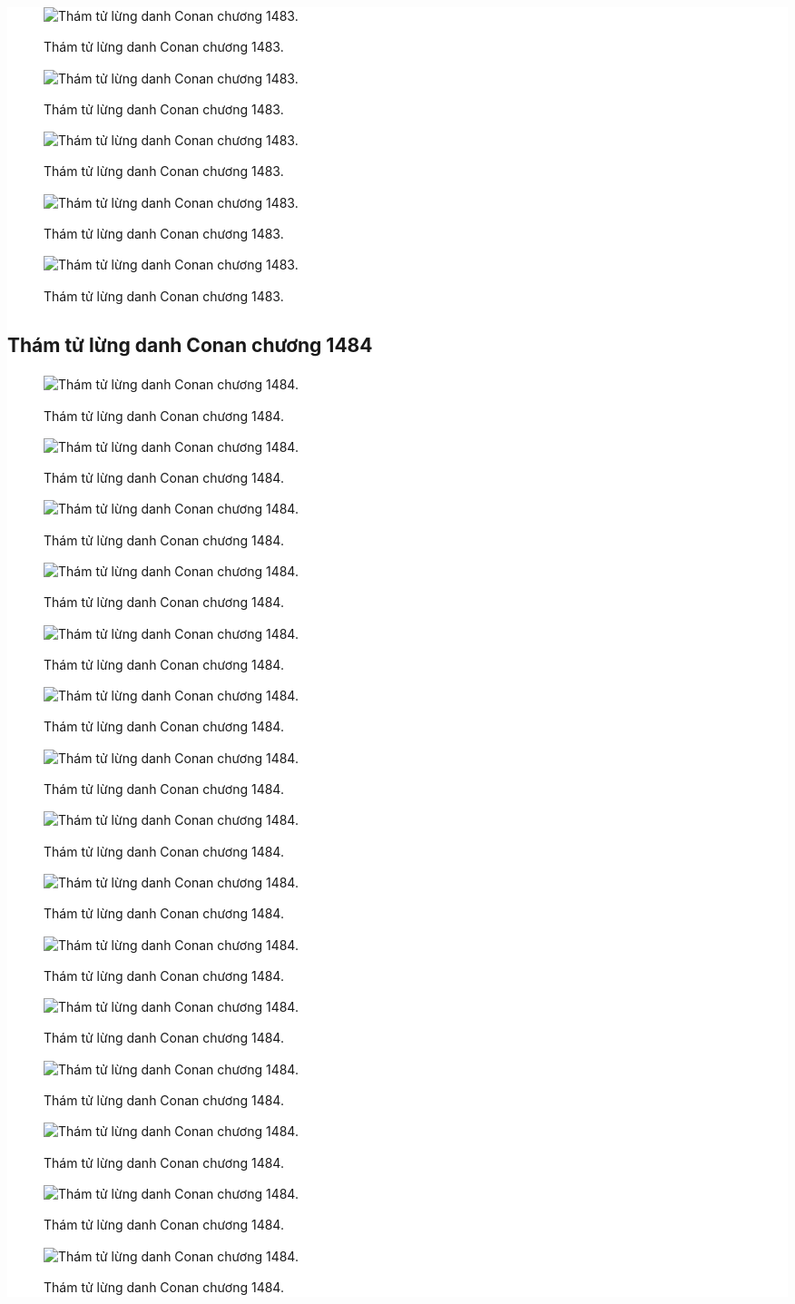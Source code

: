 <figure><img src="https://banmaixanh.vercel.app/manga/gosho-aoyama/tham-tu-lung-danh-conan/0483-14.jpg" alt="Thám tử lừng danh Conan chương 1483." title="Thám tử lừng danh Conan chương 1483." height=100% width=100%><figcaption><p>Thám tử lừng danh Conan chương 1483.</p></figcaption></figure>

<figure><img src="https://banmaixanh.vercel.app/manga/gosho-aoyama/tham-tu-lung-danh-conan/0483-15.jpg" alt="Thám tử lừng danh Conan chương 1483." title="Thám tử lừng danh Conan chương 1483." height=100% width=100%><figcaption><p>Thám tử lừng danh Conan chương 1483.</p></figcaption></figure>

<figure><img src="https://banmaixanh.vercel.app/manga/gosho-aoyama/tham-tu-lung-danh-conan/0483-16.jpg" alt="Thám tử lừng danh Conan chương 1483." title="Thám tử lừng danh Conan chương 1483." height=100% width=100%><figcaption><p>Thám tử lừng danh Conan chương 1483.</p></figcaption></figure>

<figure><img src="https://banmaixanh.vercel.app/manga/gosho-aoyama/tham-tu-lung-danh-conan/0483-17.jpg" alt="Thám tử lừng danh Conan chương 1483." title="Thám tử lừng danh Conan chương 1483." height=100% width=100%><figcaption><p>Thám tử lừng danh Conan chương 1483.</p></figcaption></figure>

<figure><img src="https://banmaixanh.vercel.app/manga/gosho-aoyama/tham-tu-lung-danh-conan/0483-18.jpg" alt="Thám tử lừng danh Conan chương 1483." title="Thám tử lừng danh Conan chương 1483." height=100% width=100%><figcaption><p>Thám tử lừng danh Conan chương 1483.</p></figcaption></figure>

## Thám tử lừng danh Conan chương 1484

<figure><img src="https://banmaixanh.vercel.app/manga/gosho-aoyama/tham-tu-lung-danh-conan/0484-01.jpg" alt="Thám tử lừng danh Conan chương 1484." title="Thám tử lừng danh Conan chương 1484." height=100% width=100%><figcaption><p>Thám tử lừng danh Conan chương 1484.</p></figcaption></figure>

<figure><img src="https://banmaixanh.vercel.app/manga/gosho-aoyama/tham-tu-lung-danh-conan/0484-02.jpg" alt="Thám tử lừng danh Conan chương 1484." title="Thám tử lừng danh Conan chương 1484." height=100% width=100%><figcaption><p>Thám tử lừng danh Conan chương 1484.</p></figcaption></figure>

<figure><img src="https://banmaixanh.vercel.app/manga/gosho-aoyama/tham-tu-lung-danh-conan/0484-03.jpg" alt="Thám tử lừng danh Conan chương 1484." title="Thám tử lừng danh Conan chương 1484." height=100% width=100%><figcaption><p>Thám tử lừng danh Conan chương 1484.</p></figcaption></figure>

<figure><img src="https://banmaixanh.vercel.app/manga/gosho-aoyama/tham-tu-lung-danh-conan/0484-04.jpg" alt="Thám tử lừng danh Conan chương 1484." title="Thám tử lừng danh Conan chương 1484." height=100% width=100%><figcaption><p>Thám tử lừng danh Conan chương 1484.</p></figcaption></figure>

<figure><img src="https://banmaixanh.vercel.app/manga/gosho-aoyama/tham-tu-lung-danh-conan/0484-05.jpg" alt="Thám tử lừng danh Conan chương 1484." title="Thám tử lừng danh Conan chương 1484." height=100% width=100%><figcaption><p>Thám tử lừng danh Conan chương 1484.</p></figcaption></figure>

<figure><img src="https://banmaixanh.vercel.app/manga/gosho-aoyama/tham-tu-lung-danh-conan/0484-06.jpg" alt="Thám tử lừng danh Conan chương 1484." title="Thám tử lừng danh Conan chương 1484." height=100% width=100%><figcaption><p>Thám tử lừng danh Conan chương 1484.</p></figcaption></figure>

<figure><img src="https://banmaixanh.vercel.app/manga/gosho-aoyama/tham-tu-lung-danh-conan/0484-07.jpg" alt="Thám tử lừng danh Conan chương 1484." title="Thám tử lừng danh Conan chương 1484." height=100% width=100%><figcaption><p>Thám tử lừng danh Conan chương 1484.</p></figcaption></figure>

<figure><img src="https://banmaixanh.vercel.app/manga/gosho-aoyama/tham-tu-lung-danh-conan/0484-08.jpg" alt="Thám tử lừng danh Conan chương 1484." title="Thám tử lừng danh Conan chương 1484." height=100% width=100%><figcaption><p>Thám tử lừng danh Conan chương 1484.</p></figcaption></figure>

<figure><img src="https://banmaixanh.vercel.app/manga/gosho-aoyama/tham-tu-lung-danh-conan/0484-09.jpg" alt="Thám tử lừng danh Conan chương 1484." title="Thám tử lừng danh Conan chương 1484." height=100% width=100%><figcaption><p>Thám tử lừng danh Conan chương 1484.</p></figcaption></figure>

<figure><img src="https://banmaixanh.vercel.app/manga/gosho-aoyama/tham-tu-lung-danh-conan/0484-10.jpg" alt="Thám tử lừng danh Conan chương 1484." title="Thám tử lừng danh Conan chương 1484." height=100% width=100%><figcaption><p>Thám tử lừng danh Conan chương 1484.</p></figcaption></figure>

<figure><img src="https://banmaixanh.vercel.app/manga/gosho-aoyama/tham-tu-lung-danh-conan/0484-11.jpg" alt="Thám tử lừng danh Conan chương 1484." title="Thám tử lừng danh Conan chương 1484." height=100% width=100%><figcaption><p>Thám tử lừng danh Conan chương 1484.</p></figcaption></figure>

<figure><img src="https://banmaixanh.vercel.app/manga/gosho-aoyama/tham-tu-lung-danh-conan/0484-12.jpg" alt="Thám tử lừng danh Conan chương 1484." title="Thám tử lừng danh Conan chương 1484." height=100% width=100%><figcaption><p>Thám tử lừng danh Conan chương 1484.</p></figcaption></figure>

<figure><img src="https://banmaixanh.vercel.app/manga/gosho-aoyama/tham-tu-lung-danh-conan/0484-13.jpg" alt="Thám tử lừng danh Conan chương 1484." title="Thám tử lừng danh Conan chương 1484." height=100% width=100%><figcaption><p>Thám tử lừng danh Conan chương 1484.</p></figcaption></figure>

<figure><img src="https://banmaixanh.vercel.app/manga/gosho-aoyama/tham-tu-lung-danh-conan/0484-14.jpg" alt="Thám tử lừng danh Conan chương 1484." title="Thám tử lừng danh Conan chương 1484." height=100% width=100%><figcaption><p>Thám tử lừng danh Conan chương 1484.</p></figcaption></figure>

<figure><img src="https://banmaixanh.vercel.app/manga/gosho-aoyama/tham-tu-lung-danh-conan/0484-15.jpg" alt="Thám tử lừng danh Conan chương 1484." title="Thám tử lừng danh Conan chương 1484." height=100% width=100%><figcaption><p>Thám tử lừng danh Conan chương 1484.</p></figcaption></figure>
